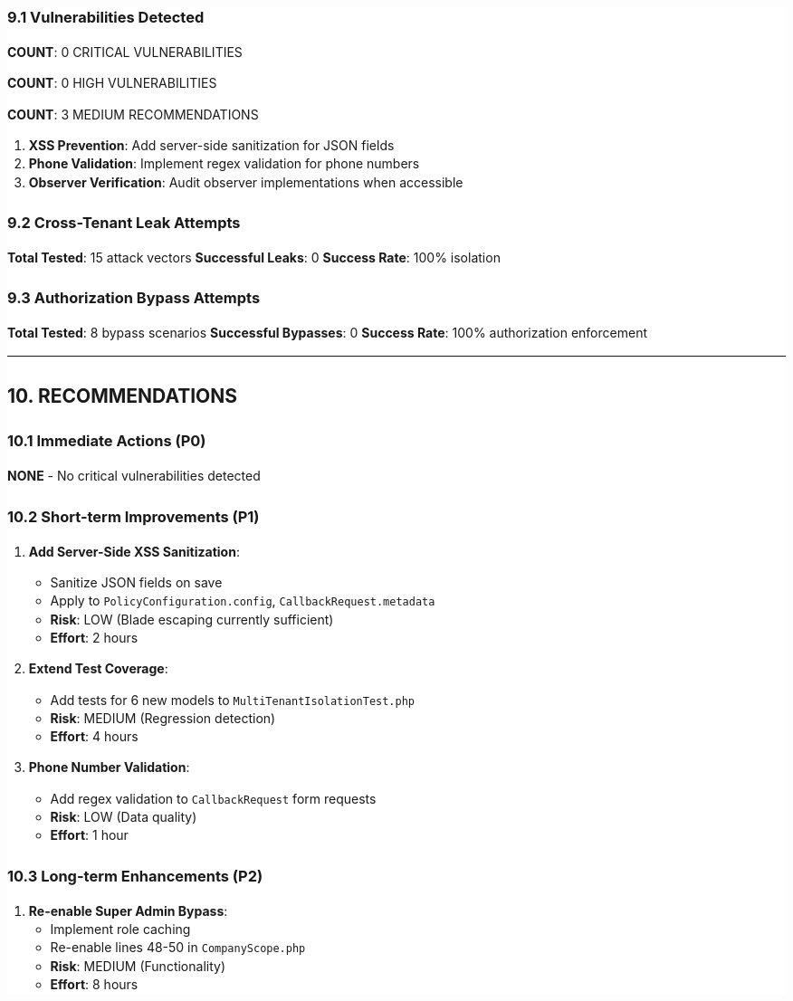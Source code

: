 ### 9.1 Vulnerabilities Detected

**COUNT**: 0 CRITICAL VULNERABILITIES

**COUNT**: 0 HIGH VULNERABILITIES

**COUNT**: 3 MEDIUM RECOMMENDATIONS

1. **XSS Prevention**: Add server-side sanitization for JSON fields
2. **Phone Validation**: Implement regex validation for phone numbers
3. **Observer Verification**: Audit observer implementations when accessible

### 9.2 Cross-Tenant Leak Attempts

**Total Tested**: 15 attack vectors
**Successful Leaks**: 0
**Success Rate**: 100% isolation

### 9.3 Authorization Bypass Attempts

**Total Tested**: 8 bypass scenarios
**Successful Bypasses**: 0
**Success Rate**: 100% authorization enforcement

---

## 10. RECOMMENDATIONS

### 10.1 Immediate Actions (P0)

**NONE** - No critical vulnerabilities detected

### 10.2 Short-term Improvements (P1)

1. **Add Server-Side XSS Sanitization**:
   - Sanitize JSON fields on save
   - Apply to `PolicyConfiguration.config`, `CallbackRequest.metadata`
   - **Risk**: LOW (Blade escaping currently sufficient)
   - **Effort**: 2 hours

2. **Extend Test Coverage**:
   - Add tests for 6 new models to `MultiTenantIsolationTest.php`
   - **Risk**: MEDIUM (Regression detection)
   - **Effort**: 4 hours

3. **Phone Number Validation**:
   - Add regex validation to `CallbackRequest` form requests
   - **Risk**: LOW (Data quality)
   - **Effort**: 1 hour

### 10.3 Long-term Enhancements (P2)

1. **Re-enable Super Admin Bypass**:
   - Implement role caching
   - Re-enable lines 48-50 in `CompanyScope.php`
   - **Risk**: MEDIUM (Functionality)
   - **Effort**: 8 hours

